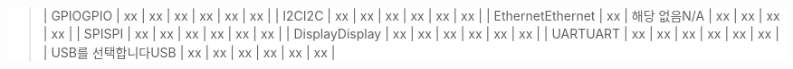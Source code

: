 > | <span data-ttu-id="8cdb0-149">GPIO</span><span class="sxs-lookup"><span data-stu-id="8cdb0-149">GPIO</span></span> | <span data-ttu-id="8cdb0-150">x</span><span class="sxs-lookup"><span data-stu-id="8cdb0-150">x</span></span> | <span data-ttu-id="8cdb0-151">x</span><span class="sxs-lookup"><span data-stu-id="8cdb0-151">x</span></span> | <span data-ttu-id="8cdb0-152">x</span><span class="sxs-lookup"><span data-stu-id="8cdb0-152">x</span></span> | <span data-ttu-id="8cdb0-153">x</span><span class="sxs-lookup"><span data-stu-id="8cdb0-153">x</span></span> | <span data-ttu-id="8cdb0-154">x</span><span class="sxs-lookup"><span data-stu-id="8cdb0-154">x</span></span> | <span data-ttu-id="8cdb0-155">x</span><span class="sxs-lookup"><span data-stu-id="8cdb0-155">x</span></span> |
> | <span data-ttu-id="8cdb0-156">I2C</span><span class="sxs-lookup"><span data-stu-id="8cdb0-156">I2C</span></span> | <span data-ttu-id="8cdb0-157">x</span><span class="sxs-lookup"><span data-stu-id="8cdb0-157">x</span></span> | <span data-ttu-id="8cdb0-158">x</span><span class="sxs-lookup"><span data-stu-id="8cdb0-158">x</span></span> | <span data-ttu-id="8cdb0-159">x</span><span class="sxs-lookup"><span data-stu-id="8cdb0-159">x</span></span> | <span data-ttu-id="8cdb0-160">x</span><span class="sxs-lookup"><span data-stu-id="8cdb0-160">x</span></span> | <span data-ttu-id="8cdb0-161">x</span><span class="sxs-lookup"><span data-stu-id="8cdb0-161">x</span></span> | <span data-ttu-id="8cdb0-162">x</span><span class="sxs-lookup"><span data-stu-id="8cdb0-162">x</span></span> |
> | <span data-ttu-id="8cdb0-163">Ethernet</span><span class="sxs-lookup"><span data-stu-id="8cdb0-163">Ethernet</span></span> | <span data-ttu-id="8cdb0-164">x</span><span class="sxs-lookup"><span data-stu-id="8cdb0-164">x</span></span> | <span data-ttu-id="8cdb0-165">해당 없음</span><span class="sxs-lookup"><span data-stu-id="8cdb0-165">N/A</span></span> | <span data-ttu-id="8cdb0-166">x</span><span class="sxs-lookup"><span data-stu-id="8cdb0-166">x</span></span> | <span data-ttu-id="8cdb0-167">x</span><span class="sxs-lookup"><span data-stu-id="8cdb0-167">x</span></span> | <span data-ttu-id="8cdb0-168">x</span><span class="sxs-lookup"><span data-stu-id="8cdb0-168">x</span></span> | <span data-ttu-id="8cdb0-169">x</span><span class="sxs-lookup"><span data-stu-id="8cdb0-169">x</span></span> |
> | <span data-ttu-id="8cdb0-170">SPI</span><span class="sxs-lookup"><span data-stu-id="8cdb0-170">SPI</span></span> | <span data-ttu-id="8cdb0-171">x</span><span class="sxs-lookup"><span data-stu-id="8cdb0-171">x</span></span> | <span data-ttu-id="8cdb0-172">x</span><span class="sxs-lookup"><span data-stu-id="8cdb0-172">x</span></span> | <span data-ttu-id="8cdb0-173">x</span><span class="sxs-lookup"><span data-stu-id="8cdb0-173">x</span></span> | <span data-ttu-id="8cdb0-174">x</span><span class="sxs-lookup"><span data-stu-id="8cdb0-174">x</span></span> | <span data-ttu-id="8cdb0-175">x</span><span class="sxs-lookup"><span data-stu-id="8cdb0-175">x</span></span> | <span data-ttu-id="8cdb0-176">x</span><span class="sxs-lookup"><span data-stu-id="8cdb0-176">x</span></span> |
> | <span data-ttu-id="8cdb0-177">Display</span><span class="sxs-lookup"><span data-stu-id="8cdb0-177">Display</span></span> | <span data-ttu-id="8cdb0-178">x</span><span class="sxs-lookup"><span data-stu-id="8cdb0-178">x</span></span> | <span data-ttu-id="8cdb0-179">x</span><span class="sxs-lookup"><span data-stu-id="8cdb0-179">x</span></span> | <span data-ttu-id="8cdb0-180">x</span><span class="sxs-lookup"><span data-stu-id="8cdb0-180">x</span></span> | <span data-ttu-id="8cdb0-181">x</span><span class="sxs-lookup"><span data-stu-id="8cdb0-181">x</span></span> | <span data-ttu-id="8cdb0-182">x</span><span class="sxs-lookup"><span data-stu-id="8cdb0-182">x</span></span> | <span data-ttu-id="8cdb0-183">x</span><span class="sxs-lookup"><span data-stu-id="8cdb0-183">x</span></span> |
> | <span data-ttu-id="8cdb0-184">UART</span><span class="sxs-lookup"><span data-stu-id="8cdb0-184">UART</span></span> | <span data-ttu-id="8cdb0-185">x</span><span class="sxs-lookup"><span data-stu-id="8cdb0-185">x</span></span> | <span data-ttu-id="8cdb0-186">x</span><span class="sxs-lookup"><span data-stu-id="8cdb0-186">x</span></span> | <span data-ttu-id="8cdb0-187">x</span><span class="sxs-lookup"><span data-stu-id="8cdb0-187">x</span></span> | <span data-ttu-id="8cdb0-188">x</span><span class="sxs-lookup"><span data-stu-id="8cdb0-188">x</span></span> | <span data-ttu-id="8cdb0-189">x</span><span class="sxs-lookup"><span data-stu-id="8cdb0-189">x</span></span> | <span data-ttu-id="8cdb0-190">x</span><span class="sxs-lookup"><span data-stu-id="8cdb0-190">x</span></span> |
> | <span data-ttu-id="8cdb0-191">USB를 선택합니다</span><span class="sxs-lookup"><span data-stu-id="8cdb0-191">USB</span></span> | <span data-ttu-id="8cdb0-192">x</span><span class="sxs-lookup"><span data-stu-id="8cdb0-192">x</span></span> | <span data-ttu-id="8cdb0-193">x</span><span class="sxs-lookup"><span data-stu-id="8cdb0-193">x</span></span> | <span data-ttu-id="8cdb0-194">x</span><span class="sxs-lookup"><span data-stu-id="8cdb0-194">x</span></span> | <span data-ttu-id="8cdb0-195">x</span><span class="sxs-lookup"><span data-stu-id="8cdb0-195">x</span></span> | <span data-ttu-id="8cdb0-196">x</span><span class="sxs-lookup"><span data-stu-id="8cdb0-196">x</span></span> | <span data-ttu-id="8cdb0-197">x</span><span class="sxs-lookup"><span data-stu-id="8cdb0-197">x</span></span> |